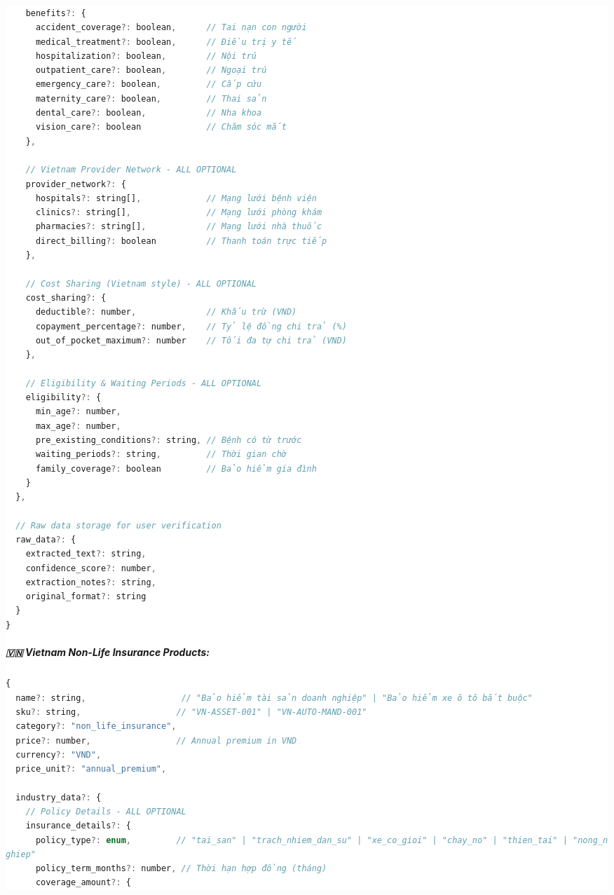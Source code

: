 ```javascript
    benefits?: {
      accident_coverage?: boolean,      // Tai nạn con người
      medical_treatment?: boolean,      // Điều trị y tế
      hospitalization?: boolean,        // Nội trú
      outpatient_care?: boolean,        // Ngoại trú
      emergency_care?: boolean,         // Cấp cứu
      maternity_care?: boolean,         // Thai sản
      dental_care?: boolean,            // Nha khoa
      vision_care?: boolean             // Chăm sóc mắt
    },
    
    // Vietnam Provider Network - ALL OPTIONAL
    provider_network?: {
      hospitals?: string[],             // Mạng lưới bệnh viện
      clinics?: string[],               // Mạng lưới phòng khám
      pharmacies?: string[],            // Mạng lưới nhà thuốc
      direct_billing?: boolean          // Thanh toán trực tiếp
    },
    
    // Cost Sharing (Vietnam style) - ALL OPTIONAL
    cost_sharing?: {
      deductible?: number,              // Khấu trừ (VND)
      copayment_percentage?: number,    // Tỷ lệ đồng chi trả (%)
      out_of_pocket_maximum?: number    // Tối đa tự chi trả (VND)
    },
    
    // Eligibility & Waiting Periods - ALL OPTIONAL
    eligibility?: {
      min_age?: number,
      max_age?: number,
      pre_existing_conditions?: string, // Bệnh có từ trước
      waiting_periods?: string,         // Thời gian chờ
      family_coverage?: boolean         // Bảo hiểm gia đình
    }
  },
  
  // Raw data storage for user verification
  raw_data?: {
    extracted_text?: string,
    confidence_score?: number,
    extraction_notes?: string,
    original_format?: string
  }
}
```

##### **🇻🇳 Vietnam Non-Life Insurance Products:**
```javascript
{
  name?: string,                   // "Bảo hiểm tài sản doanh nghiệp" | "Bảo hiểm xe ô tô bắt buộc"
  sku?: string,                   // "VN-ASSET-001" | "VN-AUTO-MAND-001"
  category?: "non_life_insurance",
  price?: number,                 // Annual premium in VND
  currency?: "VND",
  price_unit?: "annual_premium",
  
  industry_data?: {
    // Policy Details - ALL OPTIONAL
    insurance_details?: {
      policy_type?: enum,         // "tai_san" | "trach_nhiem_dan_su" | "xe_co_gioi" | "chay_no" | "thien_tai" | "nong_nghiep"
      policy_term_months?: number, // Thời hạn hợp đồng (tháng)
      coverage_amount?: {
```